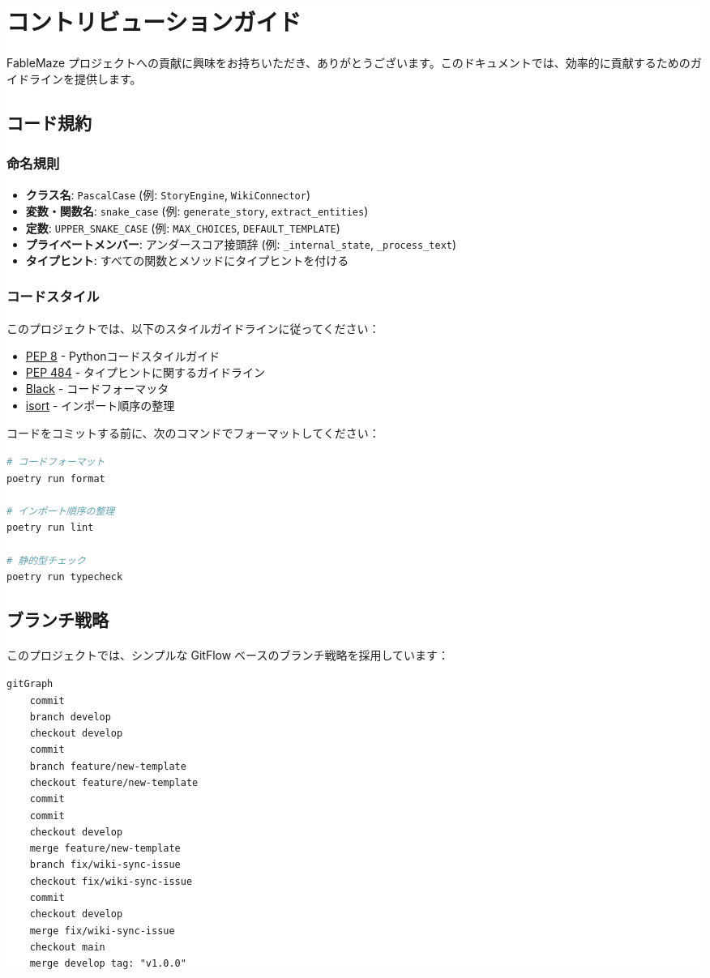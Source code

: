 # コントリビューションガイド

FableMaze プロジェクトへの貢献に興味をお持ちいただき、ありがとうございます。このドキュメントでは、効率的に貢献するためのガイドラインを提供します。

## コード規約

### 命名規則

- **クラス名**: `PascalCase` (例: `StoryEngine`, `WikiConnector`)
- **変数・関数名**: `snake_case` (例: `generate_story`, `extract_entities`)
- **定数**: `UPPER_SNAKE_CASE` (例: `MAX_CHOICES`, `DEFAULT_TEMPLATE`)
- **プライベートメンバー**: アンダースコア接頭辞 (例: `_internal_state`, `_process_text`)
- **タイプヒント**: すべての関数とメソッドにタイプヒントを付ける

### コードスタイル

このプロジェクトでは、以下のスタイルガイドラインに従ってください：

- [PEP 8](https://peps.python.org/pep-0008/) - Pythonコードスタイルガイド
- [PEP 484](https://peps.python.org/pep-0484/) - タイプヒントに関するガイドライン
- [Black](https://black.readthedocs.io/) - コードフォーマッタ
- [isort](https://pycqa.github.io/isort/) - インポート順序の整理

コードをコミットする前に、次のコマンドでフォーマットしてください：

```bash
# コードフォーマット
poetry run format

# インポート順序の整理
poetry run lint

# 静的型チェック
poetry run typecheck
```

## ブランチ戦略

このプロジェクトでは、シンプルな GitFlow ベースのブランチ戦略を採用しています：

```mermaid
gitGraph
    commit
    branch develop
    checkout develop
    commit
    branch feature/new-template
    checkout feature/new-template
    commit
    commit
    checkout develop
    merge feature/new-template
    branch fix/wiki-sync-issue
    checkout fix/wiki-sync-issue
    commit
    checkout develop
    merge fix/wiki-sync-issue
    checkout main
    merge develop tag: "v1.0.0"
```
